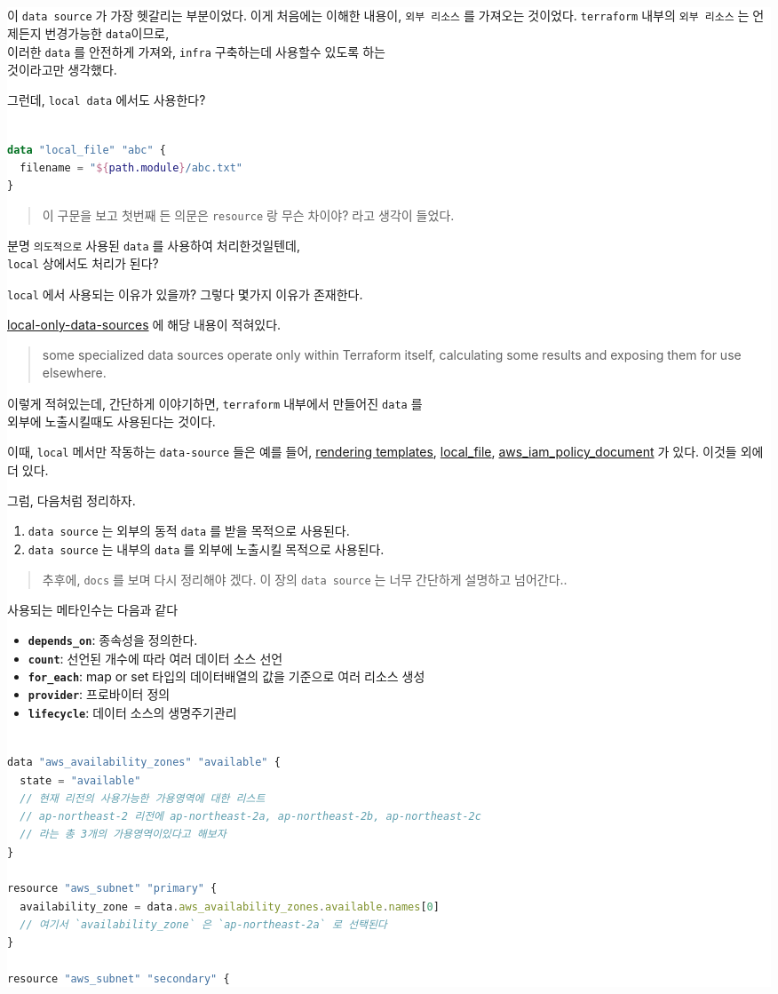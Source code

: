 이 `data source` 가 가장 헷갈리는 부분이었다.
이게 처음에는 이해한 내용이, `외부 리소스` 를 가져오는 것이었다.
`terraform` 내부의 `외부 리소스` 는 언제든지 번경가능한 `data`이므로,  
이러한 `data` 를 안전하게 가져와, `infra` 구축하는데 사용할수 있도록 하는  
것이라고만 생각했다.

그런데, `local data` 에서도 사용한다?

```tf

data "local_file" "abc" {
  filename = "${path.module}/abc.txt"
}

```

> 이 구문을 보고 첫번째 든 의문은 `resource` 랑 무슨 차이야?
> 라고 생각이 들었다.

분명 `의도적으로` 사용된 `data` 를 사용하여 처리한것일텐데,  
`local` 상에서도 처리가 된다?

`local` 에서 사용되는 이유가 있을까?
그렇다 몇가지 이유가 존재한다.

[local-only-data-sources](https://developer.hashicorp.com/terraform/language/data-sources#local-only-data-sources) 에 해당 내용이 적혀있다.

> some specialized data sources operate only within Terraform itself, calculating some results and exposing them for use elsewhere.

이렇게 적혀있는데, 간단하게 이야기하면, `terraform` 내부에서 만들어진 `data` 를  
외부에 노출시킬때도 사용된다는 것이다.

이때, `local` 메서만 작동하는 `data-source` 들은 예를 들어, [rendering templates](https://registry.terraform.io/providers/hashicorp/template/latest/docs/data-sources/file), [local_file](https://registry.terraform.io/providers/hashicorp/local/latest/docs/data-sources/file), [aws_iam_policy_document](https://registry.terraform.io/providers/hashicorp/aws/latest/docs/data-sources/iam_policy_document) 가 있다. 이것들 외에 더 있다.

그럼, 다음처럼 정리하자.

1. `data source` 는 외부의 동적 `data` 를 받을 목적으로 사용된다.
2. `data source` 는 내부의 `data` 를 외부에 노출시킬 목적으로 사용된다.

> 추후에, `docs` 를 보며 다시 정리해야 겠다.
> 이 장의 `data source` 는 너무 간단하게 설명하고 넘어간다..

사용되는 메타인수는 다음과 같다

- **`depends_on`**: 종속성을 정의한다.
- **`count`**: 선언된 개수에 따라 여러 데이터 소스 선언
- **`for_each`**: map or set 타입의 데이터배열의 값을 기준으로 여러 리소스 생성
- **`provider`**: 프로바이터 정의
- **`lifecycle`**: 데이터 소스의 생명주기관리

```ts

data "aws_availability_zones" "available" {
  state = "available"
  // 현재 리전의 사용가능한 가용영역에 대한 리스트
  // ap-northeast-2 리전에 ap-northeast-2a, ap-northeast-2b, ap-northeast-2c
  // 라는 총 3개의 가용영역이있다고 해보자
}

resource "aws_subnet" "primary" {
  availability_zone = data.aws_availability_zones.available.names[0]
  // 여기서 `availability_zone` 은 `ap-northeast-2a` 로 선택된다
}

resource "aws_subnet" "secondary" {
```